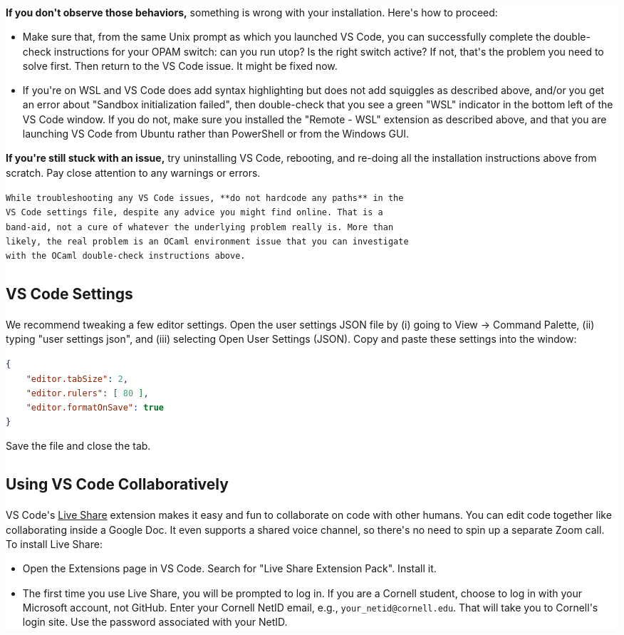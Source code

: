 **If you don't observe those behaviors,** something is wrong with your
installation. Here's how to proceed:

- Make sure that, from the same Unix prompt as which you launched VS Code, you
  can successfully complete the double-check instructions for your OPAM switch:
  can you run utop? Is the right switch active? If not, that's the problem you
  need to solve first. Then return to the VS Code issue. It might be fixed now.

- If you're on WSL and VS Code does add syntax highlighting but does not add
  squiggles as described above, and/or you get an error about "Sandbox
  initialization failed", then double-check that you see a green "WSL" indicator
  in the bottom left of the VS Code window. If you do not, make sure you
  installed the "Remote - WSL" extension as described above, and that you are
  launching VS Code from Ubuntu rather than PowerShell or from the Windows GUI.

**If you're still stuck with an issue,** try uninstalling VS Code, rebooting,
and re-doing all the installation instructions above from scratch. Pay close
attention to any warnings or errors.

```{warning}
While troubleshooting any VS Code issues, **do not hardcode any paths** in the
VS Code settings file, despite any advice you might find online. That is a
band-aid, not a cure of whatever the underlying problem really is. More than
likely, the real problem is an OCaml environment issue that you can investigate
with the OCaml double-check instructions above.
```

## VS Code Settings

We recommend tweaking a few editor settings. Open the user settings JSON file by
(i) going to View → Command Palette, (ii) typing "user settings json", and (iii)
selecting Open User Settings (JSON). Copy and paste these settings into the
window:

```json
{
    "editor.tabSize": 2,
    "editor.rulers": [ 80 ],
    "editor.formatOnSave": true
}
```

Save the file and close the tab.

## Using VS Code Collaboratively

VS Code's [Live Share][liveshare] extension makes it easy and fun to collaborate
on code with other humans.  You can edit code together like collaborating inside
a Google Doc.  It even supports a shared voice channel, so there's no need to
spin up a separate Zoom call.  To install Live Share:

- Open the Extensions page in VS Code.  Search for "Live Share Extension Pack".
  Install it.

- The first time you use Live Share, you will be prompted to log in. If you are
  a Cornell student, choose to log in with your Microsoft account, not GitHub.
  Enter your Cornell NetID email, e.g., `your_netid@cornell.edu`. That will take
  you to Cornell's login site. Use the password associated with your NetID.


[terminal-tutorial]: https://ubuntu.com/tutorials/command-line-for-beginners
[homebrew]: https://brew.sh/
[macports]: https://www.macports.org/install.php
[wsl-manual]: https://docs.microsoft.com/en-us/windows/wsl/install-manual
[rh-virt]: https://access.redhat.com/documentation/en-us/red_hat_enterprise_linux/6/html/virtualization_administration_guide/sect-virtualization-troubleshooting-enabling_intel_vt_and_amd_v_virtualization_hardware_extensions_in_bios
[wsl-fs]: https://docs.microsoft.com/en-us/windows/wsl/filesystems
[opam-install]: https://opam.ocaml.org/doc/Install.html
[bwrap]: https://github.com/ocaml/opam-repository/issues/12050
[vscode]: https://code.visualstudio.com/
[liveshare]: https://code.visualstudio.com/learn/collaboration/live-share